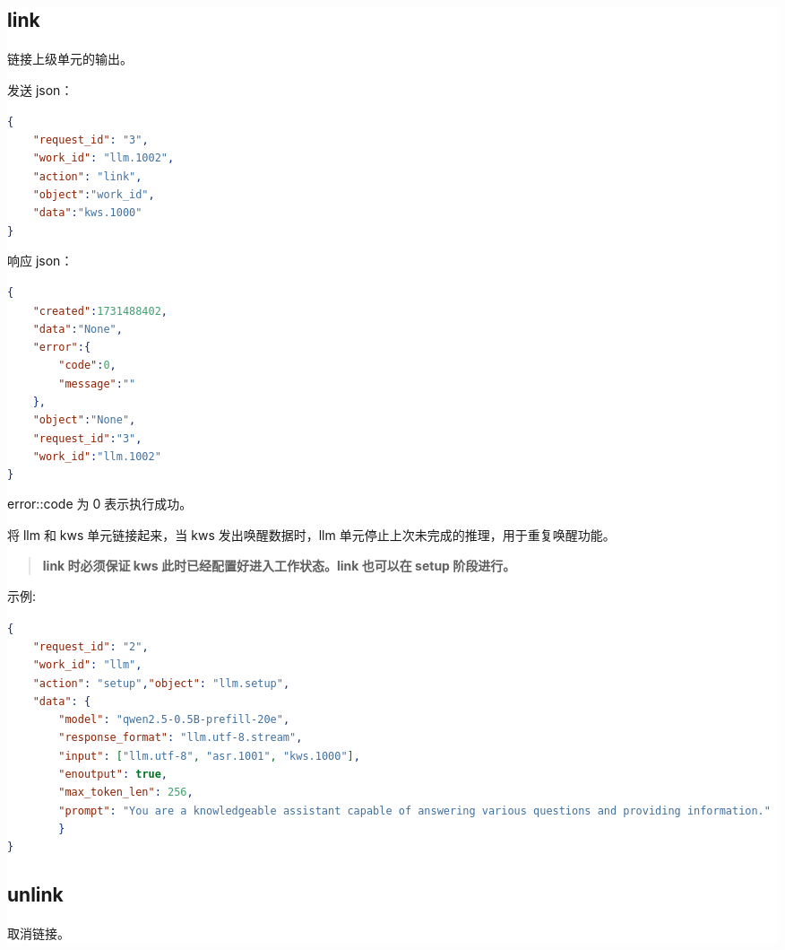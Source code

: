 ## link
链接上级单元的输出。

发送 json：
```json
{
    "request_id": "3",
    "work_id": "llm.1002",
    "action": "link",
    "object":"work_id",
    "data":"kws.1000"
}
```

响应 json：

```json
{
    "created":1731488402,
    "data":"None",
    "error":{
        "code":0,
        "message":""
    },
    "object":"None",
    "request_id":"3",
    "work_id":"llm.1002"
}
```
error::code 为 0 表示执行成功。

将 llm 和 kws 单元链接起来，当 kws 发出唤醒数据时，llm 单元停止上次未完成的推理，用于重复唤醒功能。

> **link 时必须保证 kws 此时已经配置好进入工作状态。link 也可以在 setup 阶段进行。**

示例:

```json
{
    "request_id": "2",
    "work_id": "llm",
    "action": "setup","object": "llm.setup",
    "data": {
        "model": "qwen2.5-0.5B-prefill-20e",
        "response_format": "llm.utf-8.stream",
        "input": ["llm.utf-8", "asr.1001", "kws.1000"],
        "enoutput": true,
        "max_token_len": 256,
        "prompt": "You are a knowledgeable assistant capable of answering various questions and providing information."
        }
}
```

## unlink
取消链接。
